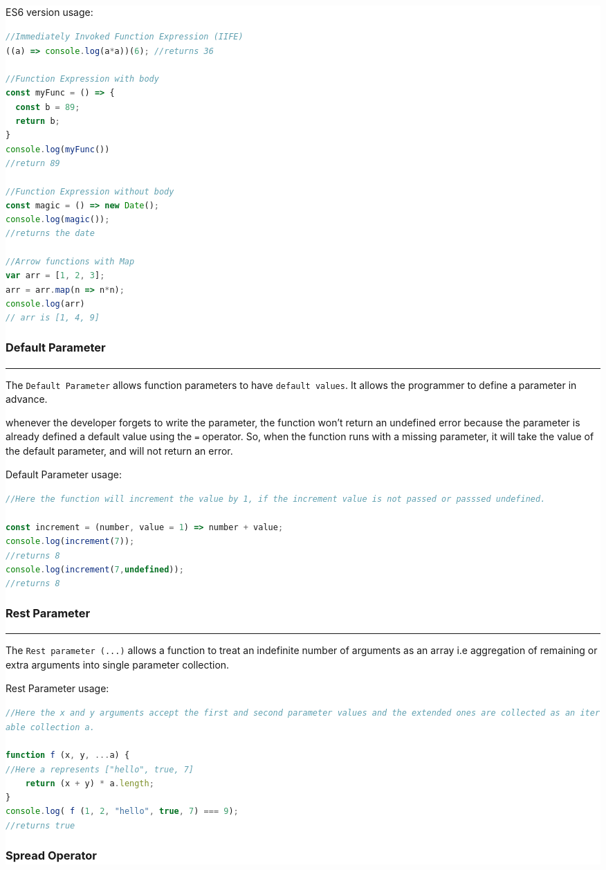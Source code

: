 ES6 version usage:
```javascript
//Immediately Invoked Function Expression (IIFE)
((a) => console.log(a*a))(6); //returns 36

//Function Expression with body
const myFunc = () => {
  const b = 89;
  return b;
}
console.log(myFunc()) 
//return 89

//Function Expression without body
const magic = () => new Date();
console.log(magic()); 
//returns the date

//Arrow functions with Map
var arr = [1, 2, 3];
arr = arr.map(n => n*n);
console.log(arr)      
// arr is [1, 4, 9]
```
### **Default Parameter**
---
The `Default Parameter` allows function parameters to have `default values`. It allows the programmer to define a parameter in advance. 

whenever the developer forgets to write the parameter, the function won’t return an undefined error because the parameter is already defined a default value using the `=` operator. So, when the function runs with a missing parameter, it will take the value of the default parameter, and will not return an error.

Default Parameter usage:
```javascript
//Here the function will increment the value by 1, if the increment value is not passed or passsed undefined.

const increment = (number, value = 1) => number + value;
console.log(increment(7));           
//returns 8
console.log(increment(7,undefined)); 
//returns 8
``` 
### **Rest Parameter**
---
The `Rest parameter (...)` allows a function to treat an indefinite number of arguments as an array i.e aggregation of remaining or extra arguments into single parameter collection.

Rest Parameter usage:
```javascript
//Here the x and y arguments accept the first and second parameter values and the extended ones are collected as an iterable collection a.

function f (x, y, ...a) { 
//Here a represents ["hello", true, 7] 
    return (x + y) * a.length;
}
console.log( f (1, 2, "hello", true, 7) === 9); 
//returns true
```
### **Spread Operator**